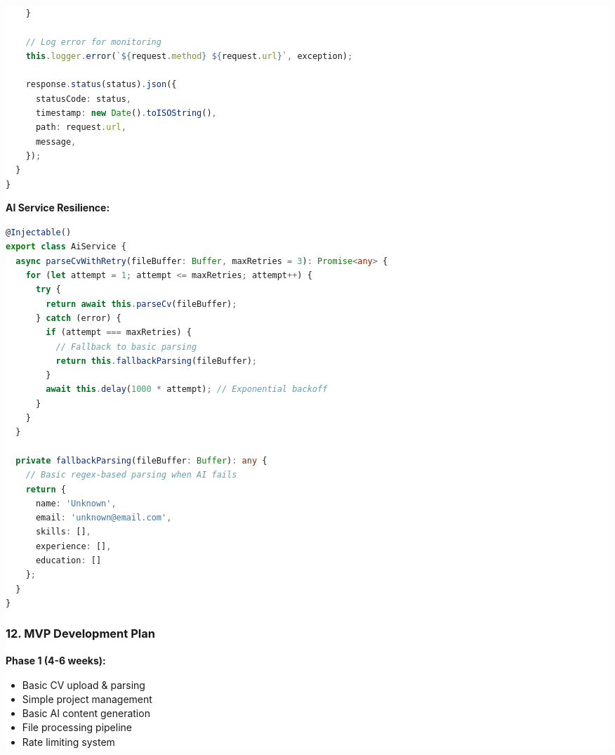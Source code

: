 ```typescript
    }

    // Log error for monitoring
    this.logger.error(`${request.method} ${request.url}`, exception);

    response.status(status).json({
      statusCode: status,
      timestamp: new Date().toISOString(),
      path: request.url,
      message,
    });
  }
}
```

**AI Service Resilience:**
```typescript
@Injectable()
export class AiService {
  async parseCvWithRetry(fileBuffer: Buffer, maxRetries = 3): Promise<any> {
    for (let attempt = 1; attempt <= maxRetries; attempt++) {
      try {
        return await this.parseCv(fileBuffer);
      } catch (error) {
        if (attempt === maxRetries) {
          // Fallback to basic parsing
          return this.fallbackParsing(fileBuffer);
        }
        await this.delay(1000 * attempt); // Exponential backoff
      }
    }
  }

  private fallbackParsing(fileBuffer: Buffer): any {
    // Basic regex-based parsing when AI fails
    return {
      name: 'Unknown',
      email: 'unknown@email.com',
      skills: [],
      experience: [],
      education: []
    };
  }
}
```

### **12. MVP Development Plan**

**Phase 1 (4-6 weeks):**
- Basic CV upload & parsing
- Simple project management
- Basic AI content generation
- File processing pipeline
- Rate limiting system
